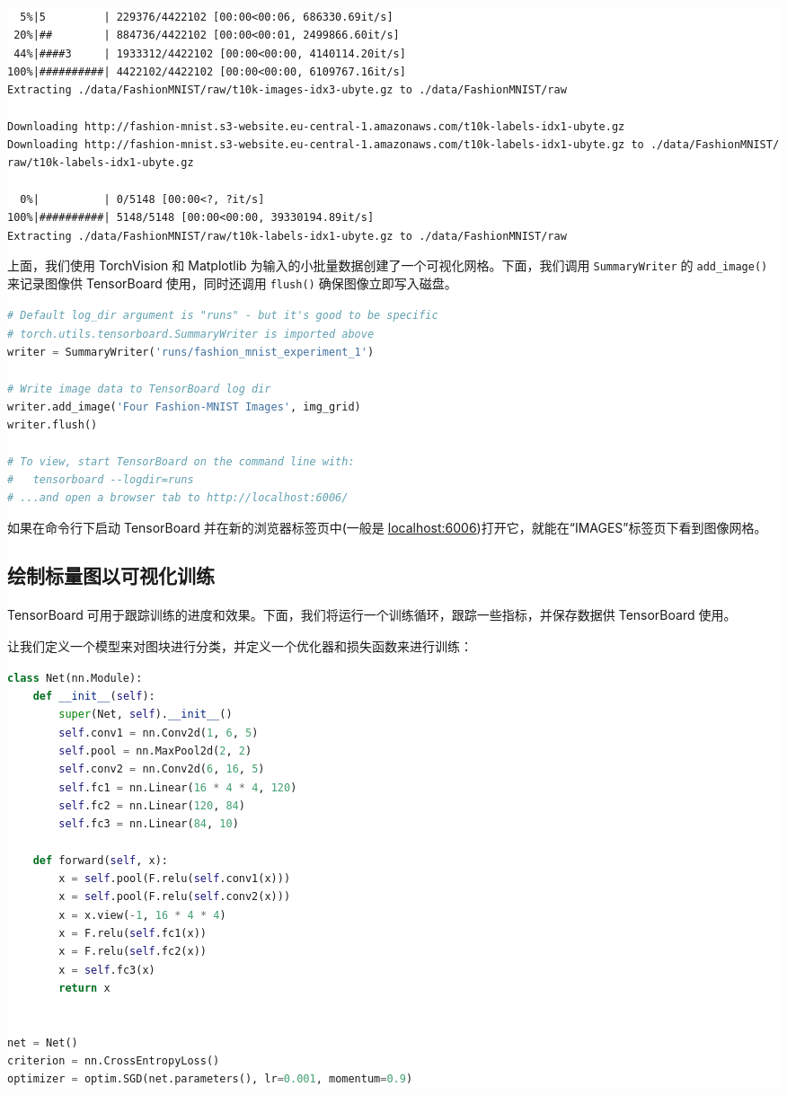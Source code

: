 ```shell
  5%|5         | 229376/4422102 [00:00<00:06, 686330.69it/s]
 20%|##        | 884736/4422102 [00:00<00:01, 2499866.60it/s]
 44%|####3     | 1933312/4422102 [00:00<00:00, 4140114.20it/s]
100%|##########| 4422102/4422102 [00:00<00:00, 6109767.16it/s]
Extracting ./data/FashionMNIST/raw/t10k-images-idx3-ubyte.gz to ./data/FashionMNIST/raw

Downloading http://fashion-mnist.s3-website.eu-central-1.amazonaws.com/t10k-labels-idx1-ubyte.gz
Downloading http://fashion-mnist.s3-website.eu-central-1.amazonaws.com/t10k-labels-idx1-ubyte.gz to ./data/FashionMNIST/raw/t10k-labels-idx1-ubyte.gz

  0%|          | 0/5148 [00:00<?, ?it/s]
100%|##########| 5148/5148 [00:00<00:00, 39330194.89it/s]
Extracting ./data/FashionMNIST/raw/t10k-labels-idx1-ubyte.gz to ./data/FashionMNIST/raw
```

上面，我们使用 TorchVision 和 Matplotlib 为输入的小批量数据创建了一个可视化网格。下面，我们调用 `SummaryWriter` 的 `add_image()` 来记录图像供 TensorBoard 使用，同时还调用 `flush()` 确保图像立即写入磁盘。

```python
# Default log_dir argument is "runs" - but it's good to be specific
# torch.utils.tensorboard.SummaryWriter is imported above
writer = SummaryWriter('runs/fashion_mnist_experiment_1')

# Write image data to TensorBoard log dir
writer.add_image('Four Fashion-MNIST Images', img_grid)
writer.flush()

# To view, start TensorBoard on the command line with:
#   tensorboard --logdir=runs
# ...and open a browser tab to http://localhost:6006/
```

如果在命令行下启动 TensorBoard 并在新的浏览器标签页中(一般是 [localhost:6006](localhost:6006))打开它，就能在“IMAGES”标签页下看到图像网格。

## 绘制标量图以可视化训练

TensorBoard 可用于跟踪训练的进度和效果。下面，我们将运行一个训练循环，跟踪一些指标，并保存数据供 TensorBoard 使用。

让我们定义一个模型来对图块进行分类，并定义一个优化器和损失函数来进行训练：

```python
class Net(nn.Module):
    def __init__(self):
        super(Net, self).__init__()
        self.conv1 = nn.Conv2d(1, 6, 5)
        self.pool = nn.MaxPool2d(2, 2)
        self.conv2 = nn.Conv2d(6, 16, 5)
        self.fc1 = nn.Linear(16 * 4 * 4, 120)
        self.fc2 = nn.Linear(120, 84)
        self.fc3 = nn.Linear(84, 10)

    def forward(self, x):
        x = self.pool(F.relu(self.conv1(x)))
        x = self.pool(F.relu(self.conv2(x)))
        x = x.view(-1, 16 * 4 * 4)
        x = F.relu(self.fc1(x))
        x = F.relu(self.fc2(x))
        x = self.fc3(x)
        return x


net = Net()
criterion = nn.CrossEntropyLoss()
optimizer = optim.SGD(net.parameters(), lr=0.001, momentum=0.9)
```
